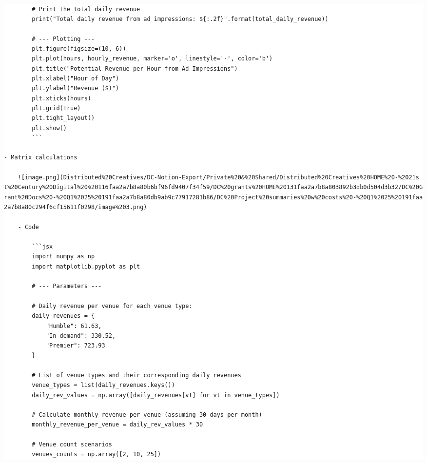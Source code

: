             # Print the total daily revenue
            print("Total daily revenue from ad impressions: ${:.2f}".format(total_daily_revenue))
            
            # --- Plotting ---
            plt.figure(figsize=(10, 6))
            plt.plot(hours, hourly_revenue, marker='o', linestyle='-', color='b')
            plt.title("Potential Revenue per Hour from Ad Impressions")
            plt.xlabel("Hour of Day")
            plt.ylabel("Revenue ($)")
            plt.xticks(hours)
            plt.grid(True)
            plt.tight_layout()
            plt.show()
            ```
            
    - Matrix calculations
        
        ![image.png](Distributed%20Creatives/DC-Notion-Export/Private%20&%20Shared/Distributed%20Creatives%20HOME%20-%2021st%20Century%20Digital%20%20116faa2a7b8a80b6bf96fd9407f34f59/DC%20grants%20HOME%20131faa2a7b8a803892b3db0d504d3b32/DC%20Grant%20Docs%20-%20Q1%2025%20191faa2a7b8a80db9ab9c77917281b86/DC%20Project%20summaries%20w%20costs%20-%20Q1%2025%20191faa2a7b8a80c294f6cf15611f0298/image%203.png)
        
        - Code
            
            ```jsx
            import numpy as np
            import matplotlib.pyplot as plt
            
            # --- Parameters ---
            
            # Daily revenue per venue for each venue type:
            daily_revenues = {
                "Humble": 61.63,
                "In-demand": 330.52,
                "Premier": 723.93
            }
            
            # List of venue types and their corresponding daily revenues
            venue_types = list(daily_revenues.keys())
            daily_rev_values = np.array([daily_revenues[vt] for vt in venue_types])
            
            # Calculate monthly revenue per venue (assuming 30 days per month)
            monthly_revenue_per_venue = daily_rev_values * 30
            
            # Venue count scenarios
            venues_counts = np.array([2, 10, 25])
            